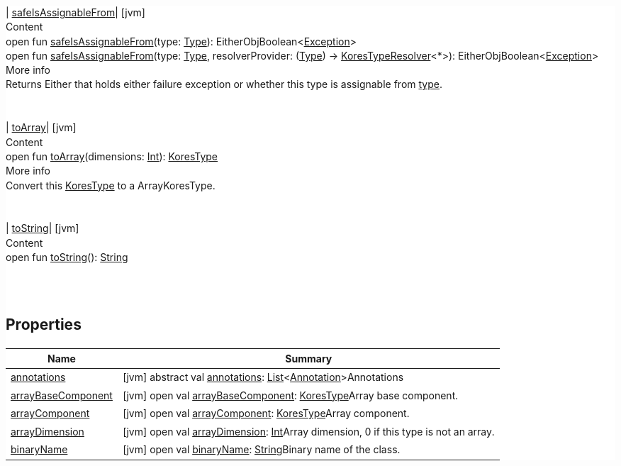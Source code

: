 | <a name="com.github.jonathanxd.kores.type/KoresType/safeIsAssignableFrom/#java.lang.reflect.Type/PointingToDeclaration/"></a>[safeIsAssignableFrom](../../com.github.jonathanxd.kores.type/-kores-type/safe-is-assignable-from.md)| <a name="com.github.jonathanxd.kores.type/KoresType/safeIsAssignableFrom/#java.lang.reflect.Type/PointingToDeclaration/"></a>[jvm]  <br>Content  <br>open fun [safeIsAssignableFrom](../../com.github.jonathanxd.kores.type/-kores-type/safe-is-assignable-from.md)(type: [Type](https://docs.oracle.com/javase/8/docs/api/java/lang/reflect/Type.html)): EitherObjBoolean<[Exception](https://kotlinlang.org/api/latest/jvm/stdlib/kotlin/-exception/index.html)>  <br>open fun [safeIsAssignableFrom](../../com.github.jonathanxd.kores.type/-kores-type/safe-is-assignable-from.md)(type: [Type](https://docs.oracle.com/javase/8/docs/api/java/lang/reflect/Type.html), resolverProvider: ([Type](https://docs.oracle.com/javase/8/docs/api/java/lang/reflect/Type.html)) -> [KoresTypeResolver](../../com.github.jonathanxd.kores.type/-kores-type-resolver/index.md)<*>): EitherObjBoolean<[Exception](https://kotlinlang.org/api/latest/jvm/stdlib/kotlin/-exception/index.html)>  <br>More info  <br>Returns Either that holds either failure exception or whether this type is assignable from [type](../../com.github.jonathanxd.kores.type/-kores-type/type.md).  <br><br><br>
| <a name="com.github.jonathanxd.kores.type/KoresType/toArray/#kotlin.Int/PointingToDeclaration/"></a>[toArray](../../com.github.jonathanxd.kores.type/-kores-type/to-array.md)| <a name="com.github.jonathanxd.kores.type/KoresType/toArray/#kotlin.Int/PointingToDeclaration/"></a>[jvm]  <br>Content  <br>open fun [toArray](../../com.github.jonathanxd.kores.type/-kores-type/to-array.md)(dimensions: [Int](https://kotlinlang.org/api/latest/jvm/stdlib/kotlin/-int/index.html)): [KoresType](../../com.github.jonathanxd.kores.type/-kores-type/index.md)  <br>More info  <br>Convert this [KoresType](../../com.github.jonathanxd.kores.type/-kores-type/index.md) to a ArrayKoresType.  <br><br><br>
| <a name="kotlin/Any/toString/#/PointingToDeclaration/"></a>[toString](../../com.github.jonathanxd.kores.util/-simple-resolver/index.md#%5Bkotlin%2FAny%2FtoString%2F%23%2FPointingToDeclaration%2F%5D%2FFunctions%2F-427383591)| <a name="kotlin/Any/toString/#/PointingToDeclaration/"></a>[jvm]  <br>Content  <br>open fun [toString](../../com.github.jonathanxd.kores.util/-simple-resolver/index.md#%5Bkotlin%2FAny%2FtoString%2F%23%2FPointingToDeclaration%2F%5D%2FFunctions%2F-427383591)(): [String](https://kotlinlang.org/api/latest/jvm/stdlib/kotlin/-string/index.html)  <br><br><br>


## Properties  
  
|  Name|  Summary| 
|---|---|
| <a name="com.github.jonathanxd.kores.base/TypeDeclaration/annotations/#/PointingToDeclaration/"></a>[annotations](index.md#%5Bcom.github.jonathanxd.kores.base%2FTypeDeclaration%2Fannotations%2F%23%2FPointingToDeclaration%2F%5D%2FProperties%2F-427383591)| <a name="com.github.jonathanxd.kores.base/TypeDeclaration/annotations/#/PointingToDeclaration/"></a> [jvm] abstract val [annotations](index.md#%5Bcom.github.jonathanxd.kores.base%2FTypeDeclaration%2Fannotations%2F%23%2FPointingToDeclaration%2F%5D%2FProperties%2F-427383591): [List](https://kotlinlang.org/api/latest/jvm/stdlib/kotlin.collections/-list/index.html)<[Annotation](../-annotation/index.md)>Annotations   <br>
| <a name="com.github.jonathanxd.kores.base/TypeDeclaration/arrayBaseComponent/#/PointingToDeclaration/"></a>[arrayBaseComponent](index.md#%5Bcom.github.jonathanxd.kores.base%2FTypeDeclaration%2FarrayBaseComponent%2F%23%2FPointingToDeclaration%2F%5D%2FProperties%2F-427383591)| <a name="com.github.jonathanxd.kores.base/TypeDeclaration/arrayBaseComponent/#/PointingToDeclaration/"></a> [jvm] open val [arrayBaseComponent](index.md#%5Bcom.github.jonathanxd.kores.base%2FTypeDeclaration%2FarrayBaseComponent%2F%23%2FPointingToDeclaration%2F%5D%2FProperties%2F-427383591): [KoresType](../../com.github.jonathanxd.kores.type/-kores-type/index.md)Array base component.   <br>
| <a name="com.github.jonathanxd.kores.base/TypeDeclaration/arrayComponent/#/PointingToDeclaration/"></a>[arrayComponent](index.md#%5Bcom.github.jonathanxd.kores.base%2FTypeDeclaration%2FarrayComponent%2F%23%2FPointingToDeclaration%2F%5D%2FProperties%2F-427383591)| <a name="com.github.jonathanxd.kores.base/TypeDeclaration/arrayComponent/#/PointingToDeclaration/"></a> [jvm] open val [arrayComponent](index.md#%5Bcom.github.jonathanxd.kores.base%2FTypeDeclaration%2FarrayComponent%2F%23%2FPointingToDeclaration%2F%5D%2FProperties%2F-427383591): [KoresType](../../com.github.jonathanxd.kores.type/-kores-type/index.md)Array component.   <br>
| <a name="com.github.jonathanxd.kores.base/TypeDeclaration/arrayDimension/#/PointingToDeclaration/"></a>[arrayDimension](index.md#%5Bcom.github.jonathanxd.kores.base%2FTypeDeclaration%2FarrayDimension%2F%23%2FPointingToDeclaration%2F%5D%2FProperties%2F-427383591)| <a name="com.github.jonathanxd.kores.base/TypeDeclaration/arrayDimension/#/PointingToDeclaration/"></a> [jvm] open val [arrayDimension](index.md#%5Bcom.github.jonathanxd.kores.base%2FTypeDeclaration%2FarrayDimension%2F%23%2FPointingToDeclaration%2F%5D%2FProperties%2F-427383591): [Int](https://kotlinlang.org/api/latest/jvm/stdlib/kotlin/-int/index.html)Array dimension, 0 if this type is not an array.   <br>
| <a name="com.github.jonathanxd.kores.base/TypeDeclaration/binaryName/#/PointingToDeclaration/"></a>[binaryName](index.md#%5Bcom.github.jonathanxd.kores.base%2FTypeDeclaration%2FbinaryName%2F%23%2FPointingToDeclaration%2F%5D%2FProperties%2F-427383591)| <a name="com.github.jonathanxd.kores.base/TypeDeclaration/binaryName/#/PointingToDeclaration/"></a> [jvm] open val [binaryName](index.md#%5Bcom.github.jonathanxd.kores.base%2FTypeDeclaration%2FbinaryName%2F%23%2FPointingToDeclaration%2F%5D%2FProperties%2F-427383591): [String](https://kotlinlang.org/api/latest/jvm/stdlib/kotlin/-string/index.html)Binary name of the class.   <br>